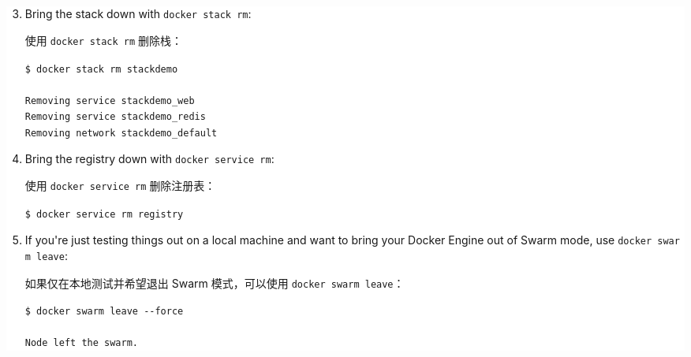 3. Bring the stack down with `docker stack rm`:

   使用 `docker stack rm` 删除栈：

   ```console
   $ docker stack rm stackdemo
   
   Removing service stackdemo_web
   Removing service stackdemo_redis
   Removing network stackdemo_default
   ```

4. Bring the registry down with `docker service rm`:

   使用 `docker service rm` 删除注册表：

   ```console
   $ docker service rm registry
   ```

5. If you're just testing things out on a local machine and want to bring your Docker Engine out of Swarm mode, use `docker swarm leave`:

   如果仅在本地测试并希望退出 Swarm 模式，可以使用 `docker swarm leave`：

   ```console
   $ docker swarm leave --force
   
   Node left the swarm.
   ```
